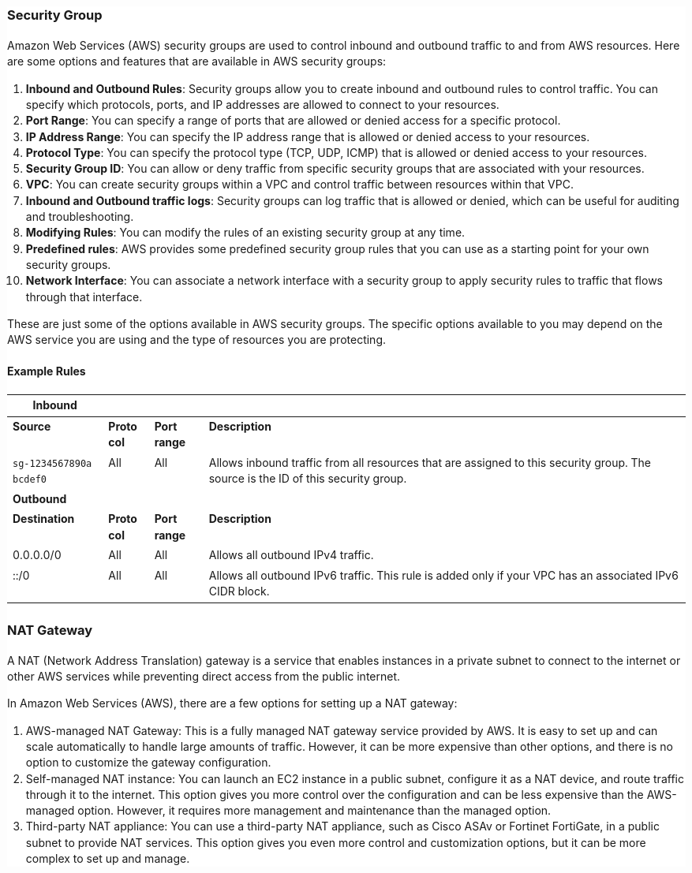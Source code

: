 
### Security Group

Amazon Web Services (AWS) security groups are used to control inbound and outbound traffic to and from AWS resources. Here are some options and features that are available in AWS security groups:

1. **Inbound and Outbound Rules**: Security groups allow you to create inbound and outbound rules to control traffic. You can specify which protocols, ports, and IP addresses are allowed to connect to your resources.
2. **Port Range**: You can specify a range of ports that are allowed or denied access for a specific protocol.
3. **IP Address Range**: You can specify the IP address range that is allowed or denied access to your resources.
4. **Protocol Type**: You can specify the protocol type (TCP, UDP, ICMP) that is allowed or denied access to your resources.
5. **Security Group ID**: You can allow or deny traffic from specific security groups that are associated with your resources.
6. **VPC**: You can create security groups within a VPC and control traffic between resources within that VPC.
7. **Inbound and Outbound traffic logs**: Security groups can log traffic that is allowed or denied, which can be useful for auditing and troubleshooting.
8. **Modifying Rules**: You can modify the rules of an existing security group at any time.
9. **Predefined rules**: AWS provides some predefined security group rules that you can use as a starting point for your own security groups.
10. **Network Interface**: You can associate a network interface with a security group to apply security rules to traffic that flows through that interface.

These are just some of the options available in AWS security groups. The specific options available to you may depend on the AWS service you are using and the type of resources you are protecting.

#### Example Rules

| **Inbound**            |              |                |                                                              |
| ---------------------- | ------------ | -------------- | ------------------------------------------------------------ |
| **Source**             | **Protocol** | **Port range** | **Description**                                              |
| `sg-1234567890abcdef0` | All          | All            | Allows inbound traffic from all resources that are assigned to this security group. The source is the ID of this security group. |
| **Outbound**           |              |                |                                                              |
| **Destination**        | **Protocol** | **Port range** | **Description**                                              |
| 0.0.0.0/0              | All          | All            | Allows all outbound IPv4 traffic.                            |
| ::/0                   | All          | All            | Allows all outbound IPv6 traffic. This rule is added only if your VPC has an associated IPv6 CIDR block. |

### NAT Gateway

A NAT (Network Address Translation) gateway is a service that enables instances in a private subnet to connect to the internet or other AWS services while preventing direct access from the public internet.

In Amazon Web Services (AWS), there are a few options for setting up a NAT gateway:

1. AWS-managed NAT Gateway: This is a fully managed NAT gateway service provided by AWS. It is easy to set up and can scale automatically to handle large amounts of traffic. However, it can be more expensive than other options, and there is no option to customize the gateway configuration.
2. Self-managed NAT instance: You can launch an EC2 instance in a public subnet, configure it as a NAT device, and route traffic through it to the internet. This option gives you more control over the configuration and can be less expensive than the AWS-managed option. However, it requires more management and maintenance than the managed option.
3. Third-party NAT appliance: You can use a third-party NAT appliance, such as Cisco ASAv or Fortinet FortiGate, in a public subnet to provide NAT services. This option gives you even more control and customization options, but it can be more complex to set up and manage.
